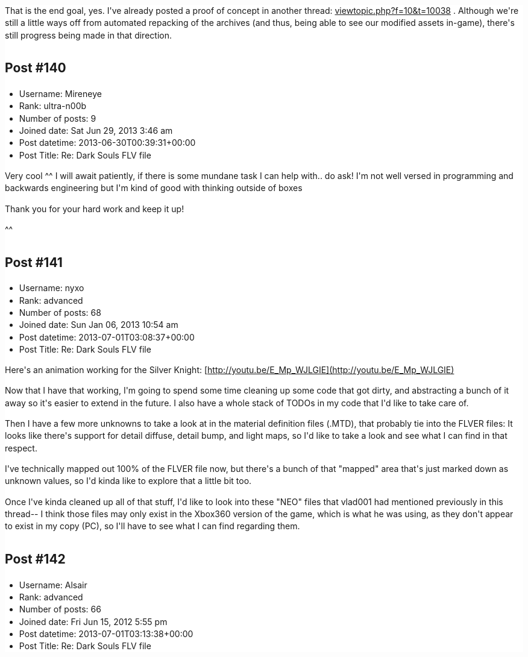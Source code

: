 That is the end goal, yes.  I've already posted a proof of concept in another thread: [viewtopic.php?f=10&t=10038](http://forum.xentax.com/viewtopic.php?f=10&t=10038) .  Although we're still a little ways off from automated repacking of the archives (and thus, being able to see our modified assets in-game), there's still progress being made in that direction.
## Post #140
- Username: Mireneye
- Rank: ultra-n00b
- Number of posts: 9
- Joined date: Sat Jun 29, 2013 3:46 am
- Post datetime: 2013-06-30T00:39:31+00:00
- Post Title: Re: Dark Souls FLV file

Very cool ^^ I will await patiently, if there is some mundane task I can help with.. do ask! I'm not well versed in programming and backwards engineering but I'm kind of good with thinking outside of boxes  

Thank you for your hard work and keep it up! 

^^
## Post #141
- Username: nyxo
- Rank: advanced
- Number of posts: 68
- Joined date: Sun Jan 06, 2013 10:54 am
- Post datetime: 2013-07-01T03:08:37+00:00
- Post Title: Re: Dark Souls FLV file

Here's an animation working for the Silver Knight:
[http://youtu.be/E_Mp_WJLGIE](http://youtu.be/E_Mp_WJLGIE)

Now that I have that working, I'm going to spend some time cleaning up some code that got dirty, and abstracting a bunch of it away so it's easier to extend in the future. I also have a whole stack of TODOs in my code that I'd like to take care of.

Then I have a few more unknowns to take a look at in the material definition files (.MTD), that probably tie into the FLVER files: It looks like there's support for detail diffuse, detail bump, and light maps, so I'd like to take a look and see what I can find in that respect.

I've technically mapped out 100% of the FLVER file now, but there's a bunch of that "mapped" area that's just marked down as unknown values, so I'd kinda like to explore that a little bit too.

Once I've kinda cleaned up all of that stuff, I'd like to look into these "NEO" files that vlad001 had mentioned previously in this thread-- I think those files may only exist in the Xbox360 version of the game, which is what he was using, as they don't appear to exist in my copy (PC), so I'll have to see what I can find regarding them.
## Post #142
- Username: Alsair
- Rank: advanced
- Number of posts: 66
- Joined date: Fri Jun 15, 2012 5:55 pm
- Post datetime: 2013-07-01T03:13:38+00:00
- Post Title: Re: Dark Souls FLV file
